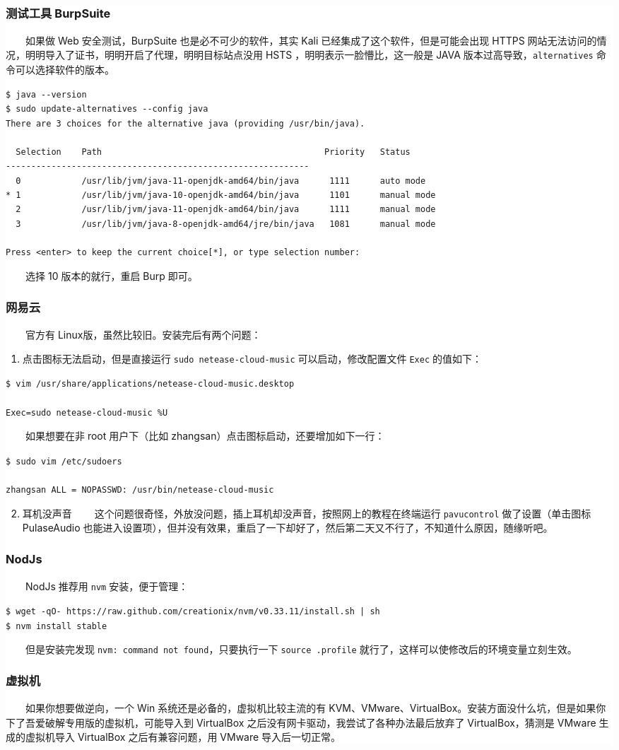 ### 测试工具 BurpSuite
&#8195;&#8195;如果做 Web 安全测试，BurpSuite 也是必不可少的软件，其实 Kali 已经集成了这个软件，但是可能会出现 HTTPS 网站无法访问的情况，明明导入了证书，明明开启了代理，明明目标站点没用 HSTS ，明明表示一脸懵比，这一般是 JAVA 版本过高导致，`alternatives` 命令可以选择软件的版本。
```
$ java --version
$ sudo update-alternatives --config java
There are 3 choices for the alternative java (providing /usr/bin/java).

  Selection    Path                                            Priority   Status
------------------------------------------------------------
  0            /usr/lib/jvm/java-11-openjdk-amd64/bin/java      1111      auto mode
* 1            /usr/lib/jvm/java-10-openjdk-amd64/bin/java      1101      manual mode
  2            /usr/lib/jvm/java-11-openjdk-amd64/bin/java      1111      manual mode
  3            /usr/lib/jvm/java-8-openjdk-amd64/jre/bin/java   1081      manual mode

Press <enter> to keep the current choice[*], or type selection number:
```
&#8195;&#8195;选择 10 版本的就行，重启 Burp 即可。

### 网易云
&#8195;&#8195;官方有 Linux版，虽然比较旧。安装完后有两个问题：
1. 点击图标无法启动，但是直接运行 `sudo netease-cloud-music` 可以启动，修改配置文件 `Exec` 的值如下：
```
$ vim /usr/share/applications/netease-cloud-music.desktop

Exec=sudo netease-cloud-music %U

```
&#8195;&#8195;如果想要在非 root 用户下（比如 zhangsan）点击图标启动，还要增加如下一行：
```
$ sudo vim /etc/sudoers

zhangsan ALL = NOPASSWD: /usr/bin/netease-cloud-music
```

2. 耳机没声音
&#8195;&#8195;这个问题很奇怪，外放没问题，插上耳机却没声音，按照网上的教程在终端运行 `pavucontrol` 做了设置（单击图标 PulaseAudio 也能进入设置项），但并没有效果，重启了一下却好了，然后第二天又不行了，不知道什么原因，随缘听吧。

### NodJs
&#8195;&#8195;NodJs 推荐用 `nvm` 安装，便于管理：
```
$ wget -qO- https://raw.github.com/creationix/nvm/v0.33.11/install.sh | sh
$ nvm install stable
```
&#8195;&#8195;但是安装完发现 `nvm: command not found`，只要执行一下 `source .profile` 就行了，这样可以使修改后的环境变量立刻生效。

### 虚拟机
&#8195;&#8195;如果你想要做逆向，一个 Win 系统还是必备的，虚拟机比较主流的有 KVM、VMware、VirtualBox。安装方面没什么坑，但是如果你下了吾爱破解专用版的虚拟机，可能导入到 VirtualBox 之后没有网卡驱动，我尝试了各种办法最后放弃了 VirtualBox，猜测是 VMware 生成的虚拟机导入 VirtualBox 之后有兼容问题，用 VMware 导入后一切正常。
